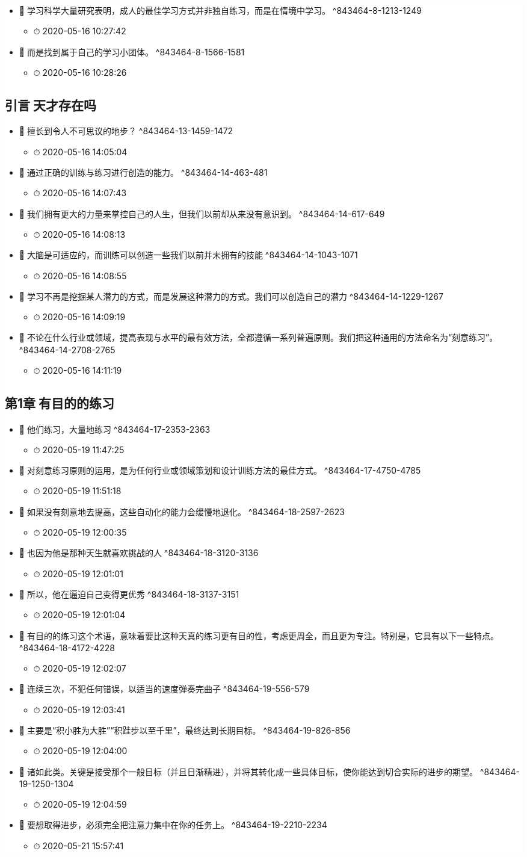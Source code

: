 - 📌 学习科学大量研究表明，成人的最佳学习方式并非独自练习，而是在情境中学习。 ^843464-8-1213-1249
    - ⏱ 2020-05-16 10:27:42 

- 📌 而是找到属于自己的学习小团体。 ^843464-8-1566-1581
    - ⏱ 2020-05-16 10:28:26 
## 引言 天才存在吗


- 📌 擅长到令人不可思议的地步？ ^843464-13-1459-1472
    - ⏱ 2020-05-16 14:05:04 

- 📌 通过正确的训练与练习进行创造的能力。 ^843464-14-463-481
    - ⏱ 2020-05-16 14:07:43 

- 📌 我们拥有更大的力量来掌控自己的人生，但我们以前却从来没有意识到。 ^843464-14-617-649
    - ⏱ 2020-05-16 14:08:13 

- 📌 大脑是可适应的，而训练可以创造一些我们以前并未拥有的技能 ^843464-14-1043-1071
    - ⏱ 2020-05-16 14:08:55 

- 📌 学习不再是挖掘某人潜力的方式，而是发展这种潜力的方式。我们可以创造自己的潜力 ^843464-14-1229-1267
    - ⏱ 2020-05-16 14:09:19 

- 📌 不论在什么行业或领域，提高表现与水平的最有效方法，全都遵循一系列普遍原则。我们把这种通用的方法命名为“刻意练习”。 ^843464-14-2708-2765
    - ⏱ 2020-05-16 14:11:19 
## 第1章 有目的的练习


- 📌 他们练习，大量地练习 ^843464-17-2353-2363
    - ⏱ 2020-05-19 11:47:25 

- 📌 对刻意练习原则的运用，是为任何行业或领域策划和设计训练方法的最佳方式。 ^843464-17-4750-4785
    - ⏱ 2020-05-19 11:51:18 

- 📌 如果没有刻意地去提高，这些自动化的能力会缓慢地退化。 ^843464-18-2597-2623
    - ⏱ 2020-05-19 12:00:35 

- 📌 也因为他是那种天生就喜欢挑战的人 ^843464-18-3120-3136
    - ⏱ 2020-05-19 12:01:01 

- 📌 所以，他在逼迫自己变得更优秀 ^843464-18-3137-3151
    - ⏱ 2020-05-19 12:01:04 

- 📌 有目的的练习这个术语，意味着要比这种天真的练习更有目的性，考虑更周全，而且更为专注。特别是，它具有以下一些特点。 ^843464-18-4172-4228
    - ⏱ 2020-05-19 12:02:07 

- 📌 连续三次，不犯任何错误，以适当的速度弹奏完曲子 ^843464-19-556-579
    - ⏱ 2020-05-19 12:03:41 

- 📌 主要是“积小胜为大胜”“积跬步以至千里”，最终达到长期目标。 ^843464-19-826-856
    - ⏱ 2020-05-19 12:04:00 

- 📌 诸如此类。关键是接受那个一般目标（并且日渐精进），并将其转化成一些具体目标，使你能达到切合实际的进步的期望。 ^843464-19-1250-1304
    - ⏱ 2020-05-19 12:04:59 

- 📌 要想取得进步，必须完全把注意力集中在你的任务上。 ^843464-19-2210-2234
    - ⏱ 2020-05-21 15:57:41 
